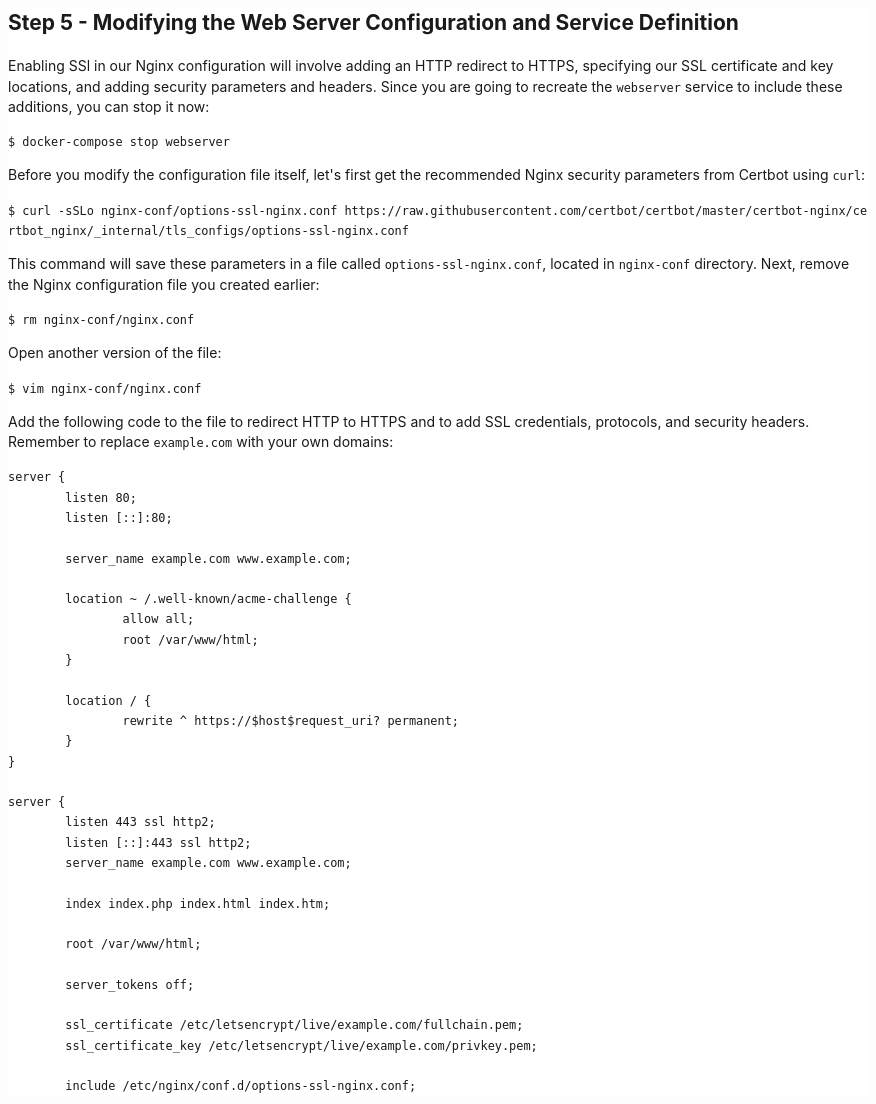 ## Step 5 - Modifying the Web Server Configuration and Service Definition

Enabling SSl in our Nginx configuration will involve adding an HTTP redirect to HTTPS, specifying our SSL certificate and key locations, and adding security parameters and headers.
Since you are going to recreate the `webserver` service to include these additions, you can stop it now:

```
$ docker-compose stop webserver
```

Before you modify the configuration file itself, let's first get the recommended Nginx security parameters from Certbot using `curl`:

```
$ curl -sSLo nginx-conf/options-ssl-nginx.conf https://raw.githubusercontent.com/certbot/certbot/master/certbot-nginx/certbot_nginx/_internal/tls_configs/options-ssl-nginx.conf
```

This command will save these parameters in a file called `options-ssl-nginx.conf`, located in `nginx-conf` directory.
Next, remove the Nginx configuration file you created earlier:

```
$ rm nginx-conf/nginx.conf
```

Open another version of the file:

```
$ vim nginx-conf/nginx.conf
```

Add the following code to the file to redirect HTTP to HTTPS and to add SSL credentials, protocols, and security headers. Remember to replace `example.com` with your own domains:

```
server {
        listen 80;
        listen [::]:80;

        server_name example.com www.example.com;

        location ~ /.well-known/acme-challenge {
                allow all;
                root /var/www/html;
        }

        location / {
                rewrite ^ https://$host$request_uri? permanent;
        }
}

server {
        listen 443 ssl http2;
        listen [::]:443 ssl http2;
        server_name example.com www.example.com;

        index index.php index.html index.htm;

        root /var/www/html;

        server_tokens off;

        ssl_certificate /etc/letsencrypt/live/example.com/fullchain.pem;
        ssl_certificate_key /etc/letsencrypt/live/example.com/privkey.pem;

        include /etc/nginx/conf.d/options-ssl-nginx.conf;
```